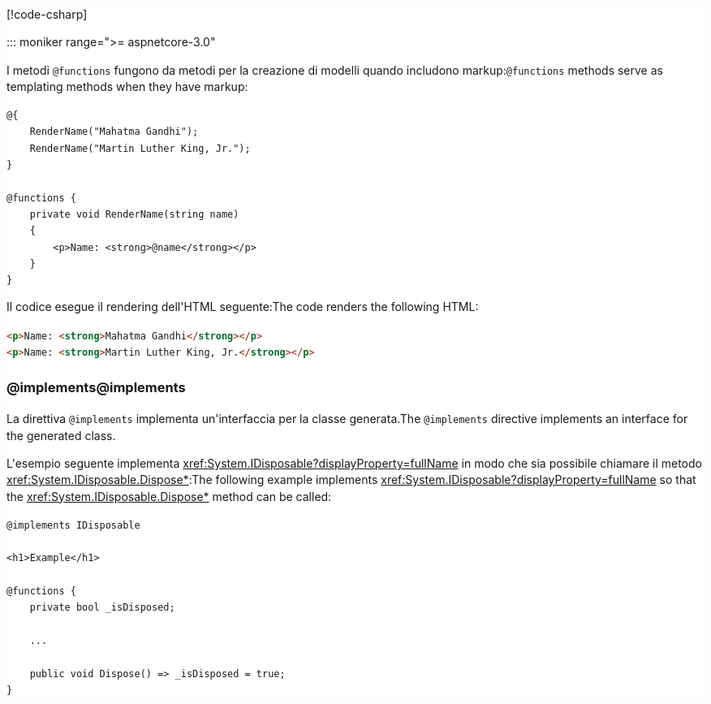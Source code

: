 [!code-csharp[](razor/sample/Classes/Views_Home_Test_cshtml.cs?range=1-19)]

::: moniker range=">= aspnetcore-3.0"

<span data-ttu-id="d7bcf-226">I metodi `@functions` fungono da metodi per la creazione di modelli quando includono markup:</span><span class="sxs-lookup"><span data-stu-id="d7bcf-226">`@functions` methods serve as templating methods when they have markup:</span></span>

```cshtml
@{
    RenderName("Mahatma Gandhi");
    RenderName("Martin Luther King, Jr.");
}

@functions {
    private void RenderName(string name)
    {
        <p>Name: <strong>@name</strong></p>
    }
}
```

<span data-ttu-id="d7bcf-227">Il codice esegue il rendering dell'HTML seguente:</span><span class="sxs-lookup"><span data-stu-id="d7bcf-227">The code renders the following HTML:</span></span>

```html
<p>Name: <strong>Mahatma Gandhi</strong></p>
<p>Name: <strong>Martin Luther King, Jr.</strong></p>
```

### <a name="implements"></a><span data-ttu-id="d7bcf-228">\@implements</span><span class="sxs-lookup"><span data-stu-id="d7bcf-228">\@implements</span></span>

<span data-ttu-id="d7bcf-229">La direttiva `@implements` implementa un'interfaccia per la classe generata.</span><span class="sxs-lookup"><span data-stu-id="d7bcf-229">The `@implements` directive implements an interface for the generated class.</span></span>

<span data-ttu-id="d7bcf-230">L'esempio seguente implementa <xref:System.IDisposable?displayProperty=fullName> in modo che sia possibile chiamare il metodo <xref:System.IDisposable.Dispose*>:</span><span class="sxs-lookup"><span data-stu-id="d7bcf-230">The following example implements <xref:System.IDisposable?displayProperty=fullName> so that the <xref:System.IDisposable.Dispose*> method can be called:</span></span>

```cshtml
@implements IDisposable

<h1>Example</h1>

@functions {
    private bool _isDisposed;

    ...

    public void Dispose() => _isDisposed = true;
}
```
